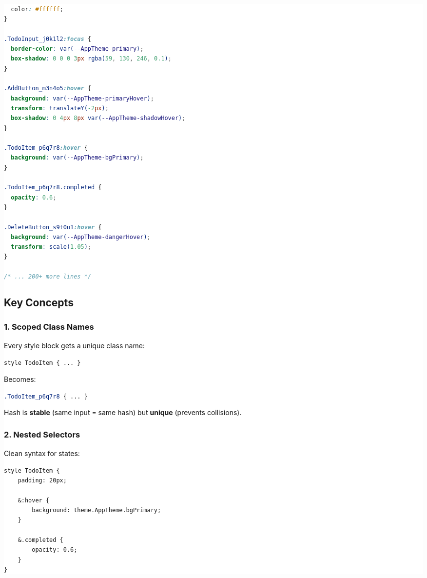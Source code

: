 ```css
  color: #ffffff;
}

.TodoInput_j0k1l2:focus {
  border-color: var(--AppTheme-primary);
  box-shadow: 0 0 0 3px rgba(59, 130, 246, 0.1);
}

.AddButton_m3n4o5:hover {
  background: var(--AppTheme-primaryHover);
  transform: translateY(-2px);
  box-shadow: 0 4px 8px var(--AppTheme-shadowHover);
}

.TodoItem_p6q7r8:hover {
  background: var(--AppTheme-bgPrimary);
}

.TodoItem_p6q7r8.completed {
  opacity: 0.6;
}

.DeleteButton_s9t0u1:hover {
  background: var(--AppTheme-dangerHover);
  transform: scale(1.05);
}

/* ... 200+ more lines */
```

## Key Concepts

### 1. Scoped Class Names
Every style block gets a unique class name:
```jounce
style TodoItem { ... }
```
Becomes:
```css
.TodoItem_p6q7r8 { ... }
```

Hash is **stable** (same input = same hash) but **unique** (prevents collisions).

### 2. Nested Selectors
Clean syntax for states:
```jounce
style TodoItem {
    padding: 20px;

    &:hover {
        background: theme.AppTheme.bgPrimary;
    }

    &.completed {
        opacity: 0.6;
    }
}
```
